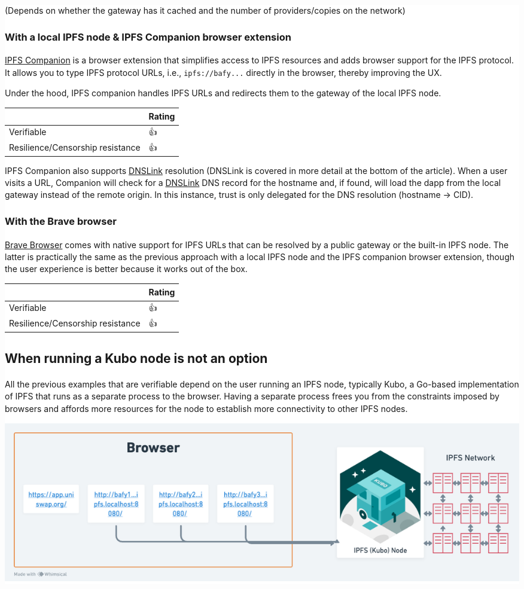 (Depends on whether the gateway has it cached and the number of providers/copies on the network)

### With a local IPFS node & IPFS Companion browser extension

[IPFS Companion](https://docs.ipfs.tech/install/ipfs-companion/) is a browser extension that simplifies access to IPFS resources and adds browser support for the IPFS protocol. It allows you to type IPFS protocol URLs, i.e., `ipfs://bafy...` directly in the browser, thereby improving the UX.

Under the hood, IPFS companion handles IPFS URLs and redirects them to the gateway of the local IPFS node.

|                                  | Rating |
| -------------------------------- | ------ |
| Verifiable                       | 👍     |
| Resilience/Censorship resistance | 👍     |

IPFS Companion also supports [DNSLink](https://dnslink.dev/) resolution (DNSLink is covered in more detail at the bottom of the article). When a user visits a URL, Companion will check for a [DNSLink](https://dnslink.dev/) DNS record for the hostname and, if found, will load the dapp from the local gateway instead of the remote origin. In this instance, trust is only delegated for the DNS resolution (hostname → CID).

### With the Brave browser

[Brave Browser](https://brave.com/ipfs-support/) comes with native support for IPFS URLs that can be resolved by a public gateway or the built-in IPFS node. The latter is practically the same as the previous approach with a local IPFS node and the IPFS companion browser extension, though the user experience is better because it works out of the box.

|                                  | Rating |
| -------------------------------- | ------ |
| Verifiable                       | 👍     |
| Resilience/Censorship resistance | 👍     |

## When running a Kubo node is not an option

All the previous examples that are verifiable depend on the user running an IPFS node, typically Kubo, a Go-based implementation of IPFS that runs as a separate process to the browser. Having a separate process frees you from the constraints imposed by browsers and affords more resources for the node to establish more connectivity to other IPFS nodes.

![Local kubo gateway](../assets/dapps-ipfs/local-kubo-node.png)
